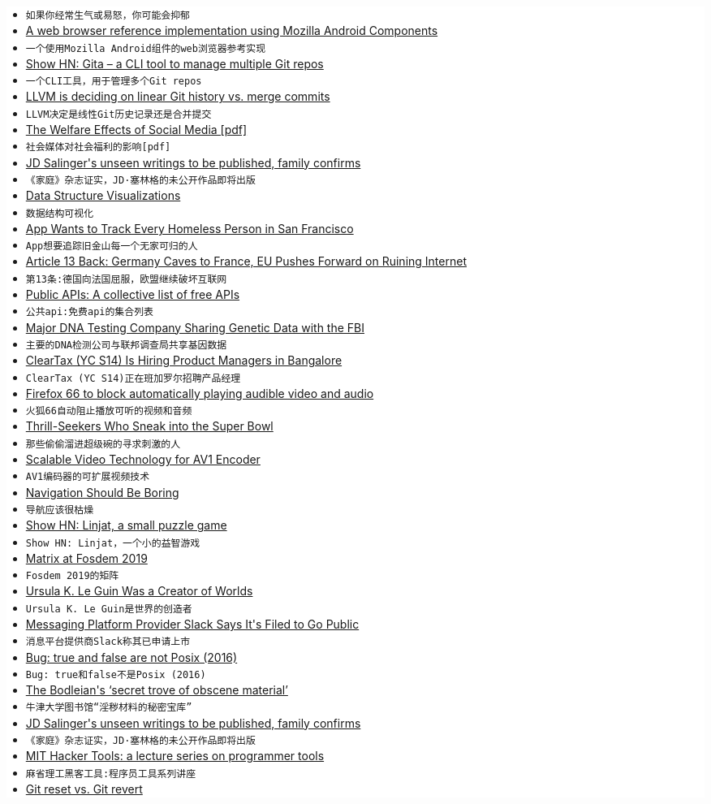 - `如果你经常生气或易怒，你可能会抑郁`
- [A web browser reference implementation using Mozilla Android Components](https://github.com/mozilla-mobile/reference-browser)
- `一个使用Mozilla Android组件的web浏览器参考实现`
- [Show HN: Gita – a CLI tool to manage multiple Git repos](https://github.com/nosarthur/gita)
- `一个CLI工具，用于管理多个Git repos`
- [LLVM is deciding on linear Git history vs. merge commits](http://lists.llvm.org/pipermail/llvm-dev/2019-January/129723.html)
- `LLVM决定是线性Git历史记录还是合并提交`
- [The Welfare Effects of Social Media [pdf]](http://web.stanford.edu/~gentzkow/research/facebook.pdf)
- `社会媒体对社会福利的影响[pdf]`
- [JD Salinger&#39;s unseen writings to be published, family confirms](https://www.theguardian.com/books/2019/feb/01/jd-salingers-unseen-writings-to-be-published-family-confirms)
- `《家庭》杂志证实，JD·塞林格的未公开作品即将出版`
- [Data Structure Visualizations](https://www.cs.usfca.edu/~galles/visualization/Algorithms.html)
- `数据结构可视化`
- [App Wants to Track Every Homeless Person in San Francisco](https://www.bloomberg.com/news/articles/2019-02-04/one-system-wants-to-track-every-homeless-person-in-san-francisco)
- `App想要追踪旧金山每一个无家可归的人`
- [Article 13 Back: Germany Caves to France, EU Pushes Forward on Ruining Internet](https://www.techdirt.com/articles/20190204/09090341521/article-13-is-back-germany-caves-to-france-as-eu-pushes-forward-ruining-internet.shtml)
- `第13条:德国向法国屈服，欧盟继续破坏互联网`
- [Public APIs: A collective list of free APIs](https://github.com/toddmotto/public-apis)
- `公共api:免费api的集合列表`
- [Major DNA Testing Company Sharing Genetic Data with the FBI](https://www.bloomberg.com/news/articles/2019-02-01/major-dna-testing-company-is-sharing-genetic-data-with-the-fbi)
- `主要的DNA检测公司与联邦调查局共享基因数据`
- [ClearTax (YC S14) Is Hiring Product Managers in Bangalore](item?id=19083817)
- `ClearTax (YC S14)正在班加罗尔招聘产品经理`
- [Firefox 66 to block automatically playing audible video and audio](https://hacks.mozilla.org/2019/02/firefox-66-to-block-automatically-playing-audible-video-and-audio/)
- `火狐66自动阻止播放可听的视频和音频`
- [Thrill-Seekers Who Sneak into the Super Bowl](https://www.thedailybeast.com/how-to-sneak-into-the-super-bowl-without-really-trying)
- `那些偷偷溜进超级碗的寻求刺激的人`
- [Scalable Video Technology for AV1 Encoder](https://github.com/OpenVisualCloud/SVT-AV1)
- `AV1编码器的可扩展视频技术`
- [Navigation Should Be Boring](https://allenpike.com/2019/navigation-should-be-boring)
- `导航应该很枯燥`
- [Show HN: Linjat, a small puzzle game](https://linjat.snellman.net)
- `Show HN: Linjat，一个小的益智游戏`
- [Matrix at Fosdem 2019](https://matrix.org/blog/2019/02/04/matrix-at-fosdem-2019/)
- `Fosdem 2019的矩阵`
- [Ursula K. Le Guin Was a Creator of Worlds](https://www.neh.gov/article/ursula-k-le-guin-was-creator-worlds)
- `Ursula K. Le Guin是世界的创造者`
- [Messaging Platform Provider Slack Says It&#39;s Filed to Go Public](https://www.bloomberg.com/news/articles/2019-02-04/messaging-platform-provider-slack-says-it-s-filed-to-go-public)
- `消息平台提供商Slack称其已申请上市`
- [Bug: true and false are not Posix (2016)](https://lists.gnu.org/archive/html/bug-coreutils/2016-03/msg00040.html)
- `Bug: true和false不是Posix (2016)`
- [The Bodleian&#39;s ‘secret trove of obscene material’](https://www.the-tls.co.uk/articles/public/sex-libris/)
- `牛津大学图书馆“淫秽材料的秘密宝库”`
- [JD Salinger&#39;s unseen writings to be published, family confirms](https://www.theguardian.com/books/2019/feb/01/matt-salinger-jd-the-catcher-in-the-rye)
- `《家庭》杂志证实，JD·塞林格的未公开作品即将出版`
- [MIT Hacker Tools: a lecture series on programmer tools](https://hacker-tools.github.io/)
- `麻省理工黑客工具:程序员工具系列讲座`
- [Git reset vs. Git revert](https://www.pingtech.xyz/article/1549115148-git-reset-vs-git-revert#comment_zone)